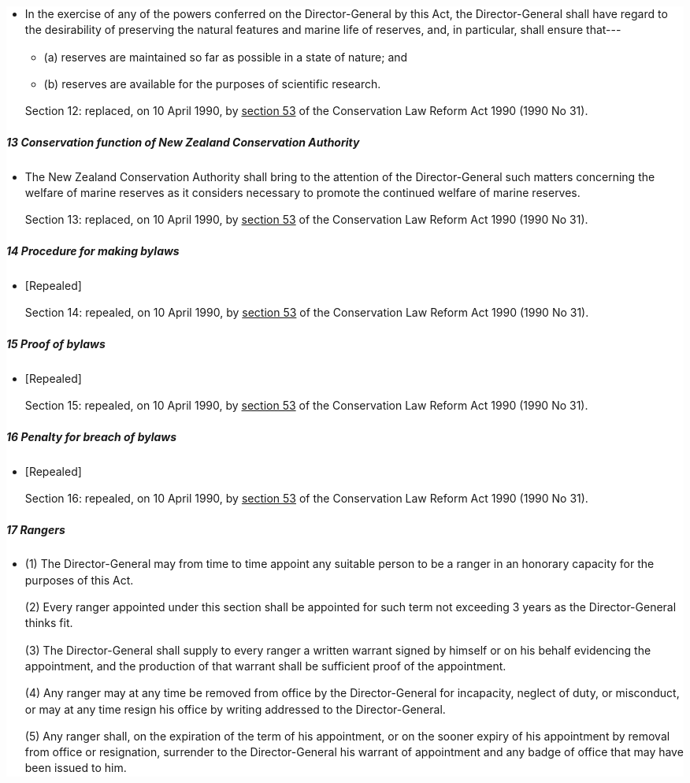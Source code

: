*   In the exercise of any of the powers conferred on the Director-General by this Act, the Director-General shall have regard to the desirability of preserving the natural features and marine life of reserves, and, in particular, shall ensure that---
        
    *   (a) reserves are maintained so far as possible in a state of nature; and
    
    *   (b) reserves are available for the purposes of scientific research.
    
    Section 12: replaced, on 10 April 1990, by [section 53][63] of the Conservation Law Reform Act 1990 (1990 No 31).

##### 13 Conservation function of New Zealand Conservation Authority
    
*   The New Zealand Conservation Authority shall bring to the attention of the Director-General such matters concerning the welfare of marine reserves as it considers necessary to promote the continued welfare of marine reserves.
    
    Section 13: replaced, on 10 April 1990, by [section 53][63] of the Conservation Law Reform Act 1990 (1990 No 31).

##### 14 Procedure for making bylaws
    
*   \[Repealed\]
    
    Section 14: repealed, on 10 April 1990, by [section 53][63] of the Conservation Law Reform Act 1990 (1990 No 31).

##### 15 Proof of bylaws
    
*   \[Repealed\]
    
    Section 15: repealed, on 10 April 1990, by [section 53][63] of the Conservation Law Reform Act 1990 (1990 No 31).

##### 16 Penalty for breach of bylaws
    
*   \[Repealed\]
    
    Section 16: repealed, on 10 April 1990, by [section 53][63] of the Conservation Law Reform Act 1990 (1990 No 31).

##### 17 Rangers
    
*   (1) The Director-General may from time to time appoint any suitable person to be a ranger in an honorary capacity for the purposes of this Act.
    
    (2) Every ranger appointed under this section shall be appointed for such term not exceeding 3 years as the Director-General thinks fit.
    
    (3) The Director-General shall supply to every ranger a written warrant signed by himself or on his behalf evidencing the appointment, and the production of that warrant shall be sufficient proof of the appointment.
    
    (4) Any ranger may at any time be removed from office by the Director-General for incapacity, neglect of duty, or misconduct, or may at any time resign his office by writing addressed to the Director-General.
    
    (5) Any ranger shall, on the expiration of the term of his appointment, or on the sooner expiry of his appointment by removal from office or resignation, surrender to the Director-General his warrant of appointment and any badge of office that may have been issued to him.
    

[0]: http://www.legislation.govt.nz/act/public/1971/0015/latest/link.aspx?id=DLM195466
[1]: http://www.legislation.govt.nz/act/public/1971/0015/latest/whole.html#DLM397840
[2]: http://www.legislation.govt.nz/act/public/1971/0015/latest/whole.html#DLM397842
[3]: http://www.legislation.govt.nz/act/public/1971/0015/latest/whole.html#DLM397843
[4]: http://www.legislation.govt.nz/act/public/1971/0015/latest/whole.html#DLM398102
[5]: http://www.legislation.govt.nz/act/public/1971/0015/latest/whole.html#DLM398107
[6]: http://www.legislation.govt.nz/act/public/1971/0015/latest/whole.html#DLM398113
[7]: http://www.legislation.govt.nz/act/public/1971/0015/latest/whole.html#DLM398129
[8]: http://www.legislation.govt.nz/act/public/1971/0015/latest/whole.html#DLM398131
[9]: http://www.legislation.govt.nz/act/public/1971/0015/latest/whole.html#DLM398137
[10]: http://www.legislation.govt.nz/act/public/1971/0015/latest/whole.html#DLM398143
[11]: http://www.legislation.govt.nz/act/public/1971/0015/latest/whole.html#DLM398145
[12]: http://www.legislation.govt.nz/act/public/1971/0015/latest/whole.html#DLM398147
[13]: http://www.legislation.govt.nz/act/public/1971/0015/latest/whole.html#DLM398150
[14]: http://www.legislation.govt.nz/act/public/1971/0015/latest/whole.html#DLM398152
[15]: http://www.legislation.govt.nz/act/public/1971/0015/latest/whole.html#DLM398154
[16]: http://www.legislation.govt.nz/act/public/1971/0015/latest/whole.html#DLM398156
[17]: http://www.legislation.govt.nz/act/public/1971/0015/latest/whole.html#DLM398158
[18]: http://www.legislation.govt.nz/act/public/1971/0015/latest/whole.html#DLM398160
[19]: http://www.legislation.govt.nz/act/public/1971/0015/latest/whole.html#DLM398166
[20]: http://www.legislation.govt.nz/act/public/1971/0015/latest/whole.html#DLM398171
[21]: http://www.legislation.govt.nz/act/public/1971/0015/latest/whole.html#DLM398173
[22]: http://www.legislation.govt.nz/act/public/1971/0015/latest/whole.html#DLM398175
[23]: http://www.legislation.govt.nz/act/public/1971/0015/latest/whole.html#DLM398177
[24]: http://www.legislation.govt.nz/act/public/1971/0015/latest/whole.html#DLM398179
[25]: http://www.legislation.govt.nz/act/public/1971/0015/latest/whole.html#DLM398181
[26]: http://www.legislation.govt.nz/act/public/1971/0015/latest/whole.html#DLM398183
[27]: http://www.legislation.govt.nz/act/public/1971/0015/latest/whole.html#DLM398188
[28]: http://www.legislation.govt.nz/act/public/1971/0015/latest/whole.html#DLM398194
[29]: http://www.legislation.govt.nz/act/public/1971/0015/latest/whole.html#DLM398196
[30]: http://www.legislation.govt.nz/act/public/1971/0015/latest/whole.html#DLM398198
[31]: http://www.legislation.govt.nz/act/public/1971/0015/latest/whole.html#DLM398406
[32]: http://www.legislation.govt.nz/act/public/1971/0015/latest/whole.html#DLM398408
[33]: http://www.legislation.govt.nz/act/public/1971/0015/latest/whole.html#DLM398410
[34]: http://www.legislation.govt.nz/act/public/1971/0015/latest/whole.html#DLM398414
[35]: http://www.legislation.govt.nz/act/public/1971/0015/latest/whole.html#DLM398417
[36]: http://www.legislation.govt.nz/act/public/1971/0015/latest/whole.html#DLM398420
[37]: http://www.legislation.govt.nz/act/public/1971/0015/latest/link.aspx?id=DLM442667
[38]: http://www.legislation.govt.nz/act/public/1971/0015/latest/link.aspx?id=DLM104213
[39]: http://www.legislation.govt.nz/act/public/1971/0015/latest/link.aspx?id=DLM104086
[40]: http://www.legislation.govt.nz/act/public/1971/0015/latest/link.aspx?id=DLM104608
[41]: http://www.legislation.govt.nz/act/public/1971/0015/latest/link.aspx?id=DLM72627
[42]: http://www.legislation.govt.nz/act/public/1971/0015/latest/link.aspx?id=DLM276813
[43]: http://www.legislation.govt.nz/act/public/1971/0015/latest/link.aspx?id=DLM351671
[44]: http://www.legislation.govt.nz/act/public/1971/0015/latest/link.aspx?id=DLM442752
[45]: http://www.legislation.govt.nz/act/public/1971/0015/latest/link.aspx?id=DLM208766
[46]: http://www.legislation.govt.nz/act/public/1971/0015/latest/link.aspx?id=DLM106995
[47]: http://www.legislation.govt.nz/act/public/1971/0015/latest/link.aspx?id=DLM399975
[48]: http://www.legislation.govt.nz/act/public/1971/0015/latest/link.aspx?id=DLM69435
[49]: http://www.legislation.govt.nz/act/public/1971/0015/latest/link.aspx?id=DLM66581
[50]: http://www.legislation.govt.nz/act/public/1971/0015/latest/link.aspx?id=DLM208775
[51]: http://www.legislation.govt.nz/act/public/1971/0015/latest/link.aspx?id=DLM45426
[52]: http://www.legislation.govt.nz/act/public/1971/0015/latest/link.aspx?id=DLM351638
[53]: http://www.legislation.govt.nz/act/public/1971/0015/latest/link.aspx?id=DLM48604
[54]: http://www.legislation.govt.nz/act/public/1971/0015/latest/link.aspx?id=DLM208776
[55]: http://www.legislation.govt.nz/act/public/1971/0015/latest/link.aspx?id=DLM444304
[56]: http://www.legislation.govt.nz/act/public/1971/0015/latest/link.aspx?id=DLM103609
[57]: http://www.legislation.govt.nz/act/public/1971/0015/latest/link.aspx?id=DLM1065508
[58]: http://www.legislation.govt.nz/act/public/1971/0015/latest/link.aspx?id=DLM1065512
[59]: http://www.legislation.govt.nz/act/public/1971/0015/latest/link.aspx?id=DLM1065526
[60]: http://www.legislation.govt.nz/act/public/1971/0015/latest/link.aspx?id=DLM208777
[61]: http://www.legislation.govt.nz/act/public/1971/0015/latest/link.aspx?id=DLM104294
[62]: http://www.legislation.govt.nz/act/public/1971/0015/latest/link.aspx?id=DLM104629
[63]: http://www.legislation.govt.nz/act/public/1971/0015/latest/link.aspx?id=DLM208778
[64]: http://www.legislation.govt.nz/act/public/1971/0015/latest/link.aspx?id=DLM170872
[65]: http://www.legislation.govt.nz/act/public/1971/0015/latest/link.aspx?id=DLM174088
[66]: http://www.legislation.govt.nz/act/public/1971/0015/latest/link.aspx?id=DLM104603
[67]: http://www.legislation.govt.nz/act/public/1971/0015/latest/link.aspx?id=DLM104611
[68]: http://www.legislation.govt.nz/act/public/1971/0015/latest/link.aspx?id=DLM446000
[69]: http://www.legislation.govt.nz/act/public/1971/0015/latest/link.aspx?id=DLM69821
[70]: http://www.legislation.govt.nz/act/public/1971/0015/latest/link.aspx?id=DLM106939
[71]: http://www.legislation.govt.nz/act/public/1971/0015/latest/link.aspx?id=DLM439001
[72]: http://www.legislation.govt.nz/act/public/1971/0015/latest/link.aspx?id=DLM208787
[73]: http://www.legislation.govt.nz/act/public/1971/0015/latest/link.aspx?id=DLM1102349
[74]: http://www.legislation.govt.nz/act/public/1971/0015/latest/link.aspx?id=DLM2136770
[75]: http://www.legislation.govt.nz/act/public/1971/0015/latest/link.aspx?id=DLM2136781
[76]: http://www.legislation.govt.nz/act/public/1971/0015/latest/link.aspx?id=DLM2137026
[77]: http://www.legislation.govt.nz/act/public/1971/0015/latest/link.aspx?id=DLM3360714
[78]: http://www.legislation.govt.nz/act/public/1971/0015/latest/link.aspx?id=DLM137267
[79]: http://www.legislation.govt.nz/act/public/1971/0015/latest/link.aspx?id=DLM398847
[80]: http://www.legislation.govt.nz/act/public/1971/0015/latest/link.aspx?id=DLM394191
[81]: http://www.legislation.govt.nz/act/public/1971/0015/latest/link.aspx?id=DLM3360067
[82]: http://www.legislation.govt.nz/act/public/1971/0015/latest/link.aspx?id=DLM208791
[83]: http://www.legislation.govt.nz/act/public/1971/0015/latest/link.aspx?id=DLM208793
[84]: http://www.legislation.govt.nz/act/public/1971/0015/latest/link.aspx?id=DLM208794
[85]: http://www.pco.parliament.govt.nz/reprints/
[86]: http://www.legislation.govt.nz/act/public/1971/0015/latest/link.aspx?id=DLM195439
[87]: http://www.pco.parliament.govt.nz/editorial-conventions/
[88]: http://www.legislation.govt.nz/act/public/1971/0015/latest/link.aspx?id=DLM195468
[89]: http://www.legislation.govt.nz/act/public/1971/0015/latest/link.aspx?id=DLM195470
[90]: http://www.legislation.govt.nz/act/public/1971/0015/latest/link.aspx?id=DLM208764